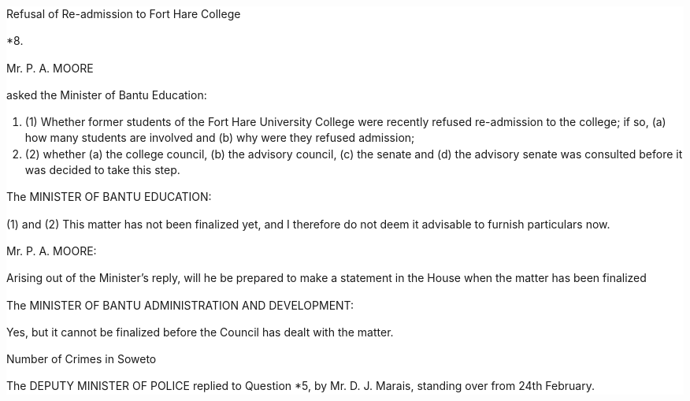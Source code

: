 </oralStatements>

<oralStatements>

<heading>Refusal of Re-admission to Fort Hare College</heading>

<question by="#moore" to="#minister_of_bantu_education">

<num>*8.</num>

<from>Mr. P. A. MOORE</from>

<p>asked the Minister of Bantu Education:</p>

<ol>

<li>(1) Whether former students of the Fort Hare University College were recently refused re-admission to the college; if so, (a) how many students are involved and (b) why were they refused admission;</li>

<li>(2) whether (a) the college council, (b) the advisory council, (c) the senate and (d) the advisory senate was consulted before it was decided to take this step.</li>

</ol>

</question>

<answer by="#minister_of_bantu_education" to="#moore">

<from><span class="col_2071-2072" refersTo="page_1053"/>The MINISTER OF BANTU EDUCATION:</from>

<p>(1) and (2) This matter has not been finalized yet, and I therefore do not deem it advisable to furnish particulars now.</p>

</answer>

<question by="#moore" to="#minister_of_bantu_administration_and_development">

<from>Mr. P. A. MOORE:</from>

<p>Arising out of the Minister&#x2019;s reply, will he be prepared to make a statement in the House when the matter has been finalized</p>

</question>

<answer by="#minister_of_bantu_administration_and_development" to="#moore">

<from>The MINISTER OF BANTU ADMINISTRATION AND DEVELOPMENT:</from>

<p>Yes, but it cannot be finalized before the Council has dealt with the matter.</p>

</answer>

</oralStatements>

<oralStatements>

<heading>Number of Crimes in Soweto</heading>

<p>The DEPUTY MINISTER OF POLICE replied to Question *5, by Mr. D. J. Marais, standing over from 24th February.</p>

<question by="#marais" to="#minister_of_police">
